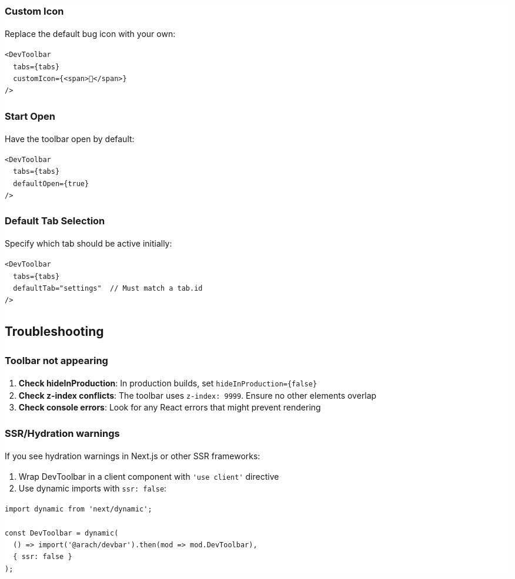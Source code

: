### Custom Icon

Replace the default bug icon with your own:

```tsx
<DevToolbar 
  tabs={tabs}
  customIcon={<span>🚀</span>}
/>
```

### Start Open

Have the toolbar open by default:

```tsx
<DevToolbar 
  tabs={tabs}
  defaultOpen={true}
/>
```

### Default Tab Selection

Specify which tab should be active initially:

```tsx
<DevToolbar 
  tabs={tabs}
  defaultTab="settings"  // Must match a tab.id
/>
```

## Troubleshooting

### Toolbar not appearing

1. **Check hideInProduction**: In production builds, set `hideInProduction={false}`
2. **Check z-index conflicts**: The toolbar uses `z-index: 9999`. Ensure no other elements overlap
3. **Check console errors**: Look for any React errors that might prevent rendering

### SSR/Hydration warnings

If you see hydration warnings in Next.js or other SSR frameworks:

1. Wrap DevToolbar in a client component with `'use client'` directive
2. Use dynamic imports with `ssr: false`:

```tsx
import dynamic from 'next/dynamic';

const DevToolbar = dynamic(
  () => import('@arach/devbar').then(mod => mod.DevToolbar),
  { ssr: false }
);
```

